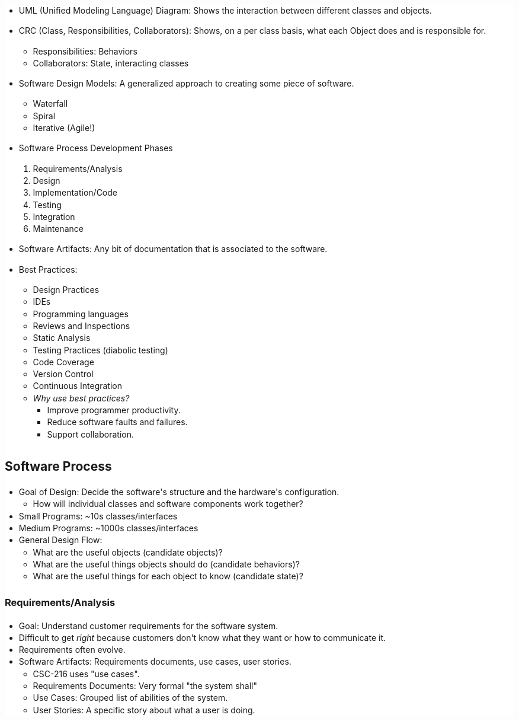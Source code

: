 * UML (Unified Modeling Language) Diagram: Shows the interaction between different classes and
  objects.
* CRC (Class, Responsibilities, Collaborators): Shows, on a per class basis, what each Object does
  and is responsible for.
  * Responsibilities: Behaviors
  * Collaborators: State, interacting classes

* Software Design Models: A generalized approach to creating some piece of software.
  * Waterfall
  * Spiral
  * Iterative (Agile!)
* Software Process Development Phases
  1. Requirements/Analysis
  2. Design
  3. Implementation/Code
  4. Testing
  5. Integration
  6. Maintenance
* Software Artifacts: Any bit of documentation that is associated to the software.
* Best Practices:
  * Design Practices
  * IDEs
  * Programming languages
  * Reviews and Inspections
  * Static Analysis
  * Testing Practices (diabolic testing)
  * Code Coverage
  * Version Control
  * Continuous Integration
  * *Why use best practices?*
    * Improve programmer productivity.
    * Reduce software faults and failures.
    * Support collaboration.

## Software Process

* Goal of Design: Decide the software's structure and the hardware's configuration.
  * How will individual classes and software components work together?
* Small Programs: ~10s classes/interfaces
* Medium Programs: ~1000s classes/interfaces
* General Design Flow:
  * What are the useful objects (candidate objects)?
  * What are the useful things objects should do (candidate behaviors)?
  * What are the useful things for each object to know (candidate state)?

### Requirements/Analysis

* Goal: Understand customer requirements for the software system.
* Difficult to get *right* because customers don't know what they want or how to communicate it.
* Requirements often evolve.
* Software Artifacts: Requirements documents, use cases, user stories.
  * CSC-216 uses "use cases".
  * Requirements Documents: Very formal "the system shall"
  * Use Cases: Grouped list of abilities of the system.
  * User Stories: A specific story about what a user is doing.
